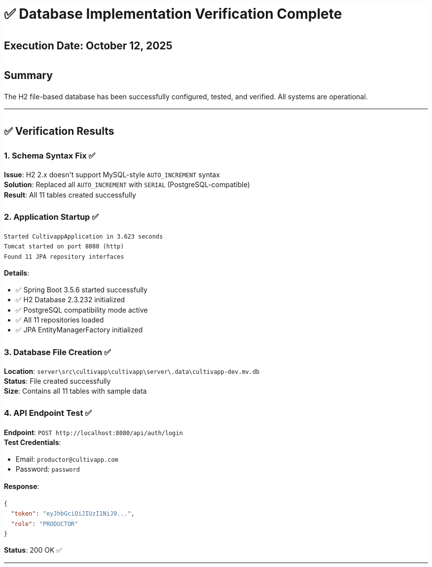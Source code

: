 # ✅ Database Implementation Verification Complete

## Execution Date: October 12, 2025

## Summary
The H2 file-based database has been successfully configured, tested, and verified. All systems are operational.

---

## ✅ Verification Results

### 1. Schema Syntax Fix ✅
**Issue**: H2 2.x doesn't support MySQL-style `AUTO_INCREMENT` syntax  
**Solution**: Replaced all `AUTO_INCREMENT` with `SERIAL` (PostgreSQL-compatible)  
**Result**: All 11 tables created successfully

### 2. Application Startup ✅
```
Started CultivappApplication in 3.623 seconds
Tomcat started on port 8080 (http)
Found 11 JPA repository interfaces
```

**Details**:
- ✅ Spring Boot 3.5.6 started successfully
- ✅ H2 Database 2.3.232 initialized
- ✅ PostgreSQL compatibility mode active
- ✅ All 11 repositories loaded
- ✅ JPA EntityManagerFactory initialized

### 3. Database File Creation ✅
**Location**: `server\src\cultivapp\cultivapp\server\.data\cultivapp-dev.mv.db`  
**Status**: File created successfully  
**Size**: Contains all 11 tables with sample data

### 4. API Endpoint Test ✅
**Endpoint**: `POST http://localhost:8080/api/auth/login`  
**Test Credentials**:
- Email: `productor@cultivapp.com`
- Password: `password`

**Response**:
```json
{
  "token": "eyJhbGciOiJIUzI1NiJ9...",
  "role": "PRODUCTOR"
}
```
**Status**: 200 OK ✅

---